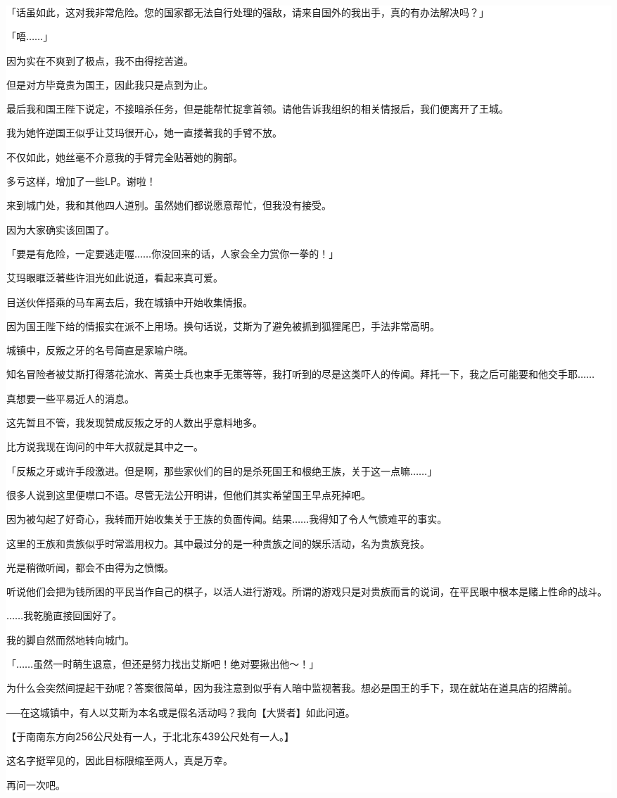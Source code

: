 「话虽如此，这对我非常危险。您的国家都无法自行处理的强敌，请来自国外的我出手，真的有办法解决吗？」

「唔……」

因为实在不爽到了极点，我不由得挖苦道。

但是对方毕竟贵为国王，因此我只是点到为止。

最后我和国王陛下说定，不接暗杀任务，但是能帮忙捉拿首领。请他告诉我组织的相关情报后，我们便离开了王城。

我为她忤逆国王似乎让艾玛很开心，她一直搂著我的手臂不放。

不仅如此，她丝毫不介意我的手臂完全贴著她的胸部。

多亏这样，增加了一些LP。谢啦！

来到城门处，我和其他四人道别。虽然她们都说愿意帮忙，但我没有接受。

因为大家确实该回国了。

「要是有危险，一定要逃走喔……你没回来的话，人家会全力赏你一拳的！」

艾玛眼眶泛著些许泪光如此说道，看起来真可爱。

目送伙伴搭乘的马车离去后，我在城镇中开始收集情报。

因为国王陛下给的情报实在派不上用场。换句话说，艾斯为了避免被抓到狐狸尾巴，手法非常高明。

城镇中，反叛之牙的名号简直是家喻户晓。

知名冒险者被艾斯打得落花流水、菁英士兵也束手无策等等，我打听到的尽是这类吓人的传闻。拜托一下，我之后可能要和他交手耶……

真想要一些平易近人的消息。

这先暂且不管，我发现赞成反叛之牙的人数出乎意料地多。

比方说我现在询问的中年大叔就是其中之一。

「反叛之牙或许手段激进。但是啊，那些家伙们的目的是杀死国王和根绝王族，关于这一点嘛……」

很多人说到这里便噤口不语。尽管无法公开明讲，但他们其实希望国王早点死掉吧。

因为被勾起了好奇心，我转而开始收集关于王族的负面传闻。结果……我得知了令人气愤难平的事实。

这里的王族和贵族似乎时常滥用权力。其中最过分的是一种贵族之间的娱乐活动，名为贵族竞技。

光是稍微听闻，都会不由得为之愤慨。

听说他们会把为钱所困的平民当作自己的棋子，以活人进行游戏。所谓的游戏只是对贵族而言的说词，在平民眼中根本是赌上性命的战斗。

……我乾脆直接回国好了。

我的脚自然而然地转向城门。

「……虽然一时萌生退意，但还是努力找出艾斯吧！绝对要揪出他～！」

为什么会突然间提起干劲呢？答案很简单，因为我注意到似乎有人暗中监视著我。想必是国王的手下，现在就站在道具店的招牌前。

──在这城镇中，有人以艾斯为本名或是假名活动吗？我向【大贤者】如此问道。

【于南南东方向256公尺处有一人，于北北东439公尺处有一人。】

这名字挺罕见的，因此目标限缩至两人，真是万幸。

再问一次吧。
